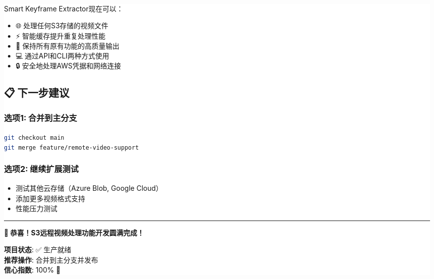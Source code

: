 Smart Keyframe Extractor现在可以：
- 🌐 处理任何S3存储的视频文件
- ⚡ 智能缓存提升重复处理性能
- 🎯 保持所有原有功能的高质量输出
- 💻 通过API和CLI两种方式使用
- 🔒 安全地处理AWS凭据和网络连接

## 📋 下一步建议

### 选项1: 合并到主分支
```bash
git checkout main
git merge feature/remote-video-support
```

### 选项2: 继续扩展测试
- 测试其他云存储（Azure Blob, Google Cloud）
- 添加更多视频格式支持
- 性能压力测试

---

**🎉 恭喜！S3远程视频处理功能开发圆满完成！**

**项目状态**: ✅ 生产就绪  
**推荐操作**: 合并到主分支并发布  
**信心指数**: 100% 🌟
